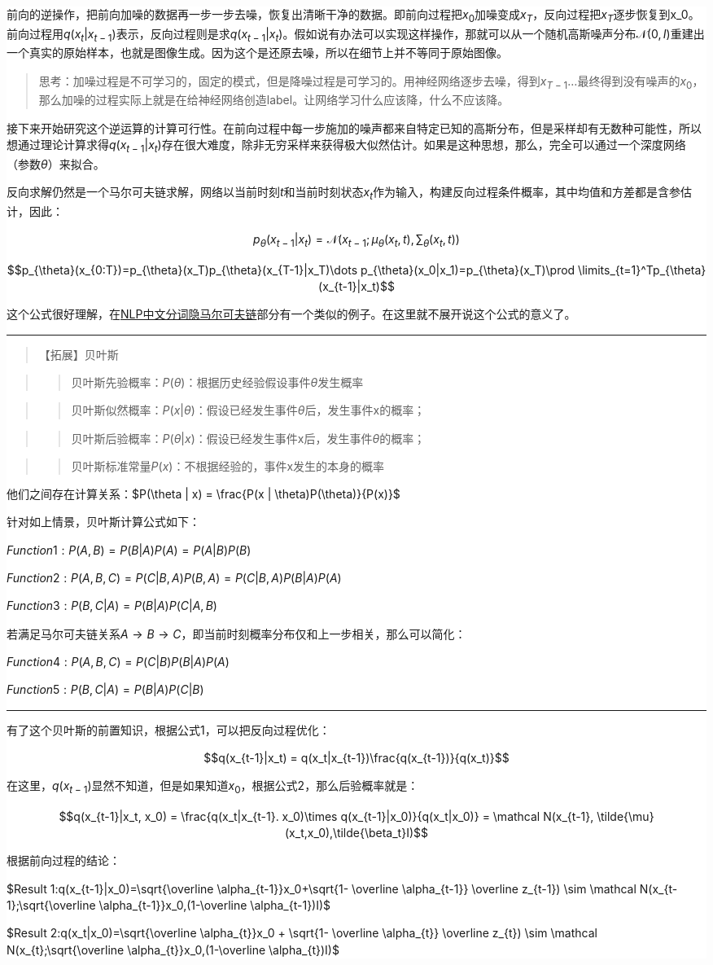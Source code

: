 前向的逆操作，把前向加噪的数据再一步一步去噪，恢复出清晰干净的数据。即前向过程把$x_0$加噪变成$x_T$，反向过程把$x_T$逐步恢复到x_0。前向过程用$q(x_t|x_{t-1})$表示，反向过程则是求$q(x_{t-1}|x_t)$。假如说有办法可以实现这样操作，那就可以从一个随机高斯噪声分布$\mathcal N (0,I)$重建出一个真实的原始样本，也就是图像生成。因为这个是还原去噪，所以在细节上并不等同于原始图像。

> 思考：加噪过程是不可学习的，固定的模式，但是降噪过程是可学习的。用神经网络逐步去噪，得到$x_{T-1} \dots$最终得到没有噪声的$x_0$，那么加噪的过程实际上就是在给神经网络创造label。让网络学习什么应该降，什么不应该降。

接下来开始研究这个逆运算的计算可行性。在前向过程中每一步施加的噪声都来自特定已知的高斯分布，但是采样却有无数种可能性，所以想通过理论计算求得$q(x_{t-1}|x_t)$存在很大难度，除非无穷采样来获得极大似然估计。如果是这种思想，那么，完全可以通过一个深度网络（参数$\theta$）来拟合。

反向求解仍然是一个马尔可夫链求解，网络以当前时刻$t$和当前时刻状态$x_t$作为输入，构建反向过程条件概率，其中均值和方差都是含参估计，因此：

$$p_{\theta}(x_{t-1}|x_t) = \mathcal N(x_{t-1};\mu_{\theta}(x_t,t), \sum_{\theta}(x_t, t))$$

$$p_{\theta}(x_{0:T})=p_{\theta}(x_T)p_{\theta}(x_{T-1}|x_T)\dots p_{\theta}(x_0|x_1)=p_{\theta}(x_T)\prod \limits_{t=1}^Tp_{\theta}(x_{t-1}|x_t)$$

这个公式很好理解，在[NLP中文分词隐马尔可夫链](nlp/n2l/)部分有一个类似的例子。在这里就不展开说这个公式的意义了。

****
> 【拓展】贝叶斯

>> 贝叶斯先验概率：$P(\theta)$：根据历史经验假设事件$\theta$发生概率

>> 贝叶斯似然概率：$P(x | \theta)$：假设已经发生事件$\theta$后，发生事件x的概率；

>> 贝叶斯后验概率：$P(\theta | x)$：假设已经发生事件x后，发生事件$\theta$的概率；

>> 贝叶斯标准常量$P(x)$：不根据经验的，事件x发生的本身的概率

他们之间存在计算关系：$P(\theta | x) = \frac{P(x | \theta)P(\theta)}{P(x)}$

针对如上情景，贝叶斯计算公式如下：

$Function 1: P(A,B)=P(B|A)P(A)=P(A|B)P(B)$

$Function 2: P(A,B,C)=P(C|B,A)P(B,A)=P(C|B,A)P(B|A)P(A)$

$Function 3: P(B,C|A)=P(B|A)P(C|A,B)$

若满足马尔可夫链关系$A \to B \to C$，即当前时刻概率分布仅和上一步相关，那么可以简化：

$Function 4: P(A,B,C)=P(C|B)P(B|A)P(A)$

$Function 5: P(B,C|A)=P(B|A)P(C|B)$
****

有了这个贝叶斯的前置知识，根据公式1，可以把反向过程优化：

$$q(x_{t-1}|x_t) = q(x_t|x_{t-1})\frac{q(x_{t-1})}{q(x_t)}$$

在这里，$q(x_{t-1})$显然不知道，但是如果知道$x_0$，根据公式2，那么后验概率就是：

$$q(x_{t-1}|x_t, x_0) = \frac{q(x_t|x_{t-1}. x_0)\times q(x_{t-1}|x_0)}{q(x_t|x_0)} = \mathcal N(x_{t-1}, \tilde{\mu}(x_t,x_0),\tilde{\beta_t}I)$$

根据前向过程的结论：

$Result 1:q(x_{t-1}|x_0)=\sqrt{\overline \alpha_{t-1}}x_0+\sqrt{1- \overline \alpha_{t-1}} \overline z_{t-1}) \sim \mathcal N(x_{t-1};\sqrt{\overline \alpha_{t-1}}x_0,(1-\overline \alpha_{t-1})I)$

$Result 2:q(x_t|x_0)=\sqrt{\overline \alpha_{t}}x_0 + \sqrt{1- \overline \alpha_{t}} \overline z_{t}) \sim \mathcal N(x_{t};\sqrt{\overline \alpha_{t}}x_0,(1-\overline \alpha_{t})I)$
